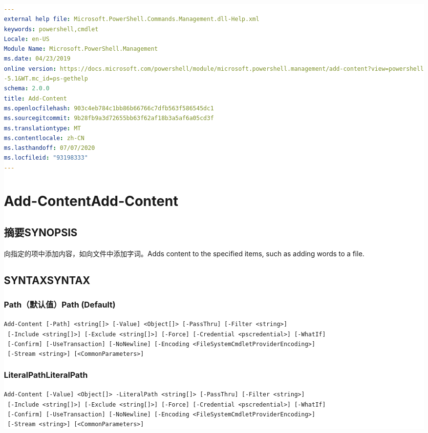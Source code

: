 ```yaml
---
external help file: Microsoft.PowerShell.Commands.Management.dll-Help.xml
keywords: powershell,cmdlet
Locale: en-US
Module Name: Microsoft.PowerShell.Management
ms.date: 04/23/2019
online version: https://docs.microsoft.com/powershell/module/microsoft.powershell.management/add-content?view=powershell-5.1&WT.mc_id=ps-gethelp
schema: 2.0.0
title: Add-Content
ms.openlocfilehash: 903c4eb784c1bb86b66766c7dfb563f586545dc1
ms.sourcegitcommit: 9b28fb9a3d72655bb63f62af18b3a5af6a05cd3f
ms.translationtype: MT
ms.contentlocale: zh-CN
ms.lasthandoff: 07/07/2020
ms.locfileid: "93198333"
---
```

# <span data-ttu-id="02c34-103">Add-Content</span><span class="sxs-lookup"><span data-stu-id="02c34-103">Add-Content</span></span>

## <span data-ttu-id="02c34-104">摘要</span><span class="sxs-lookup"><span data-stu-id="02c34-104">SYNOPSIS</span></span>
<span data-ttu-id="02c34-105">向指定的项中添加内容，如向文件中添加字词。</span><span class="sxs-lookup"><span data-stu-id="02c34-105">Adds content to the specified items, such as adding words to a file.</span></span>

## <span data-ttu-id="02c34-106">SYNTAX</span><span class="sxs-lookup"><span data-stu-id="02c34-106">SYNTAX</span></span>

### <span data-ttu-id="02c34-107">Path（默认值）</span><span class="sxs-lookup"><span data-stu-id="02c34-107">Path (Default)</span></span>

```
Add-Content [-Path] <string[]> [-Value] <Object[]> [-PassThru] [-Filter <string>]
 [-Include <string[]>] [-Exclude <string[]>] [-Force] [-Credential <pscredential>] [-WhatIf]
 [-Confirm] [-UseTransaction] [-NoNewline] [-Encoding <FileSystemCmdletProviderEncoding>]
 [-Stream <string>] [<CommonParameters>]
```

### <span data-ttu-id="02c34-108">LiteralPath</span><span class="sxs-lookup"><span data-stu-id="02c34-108">LiteralPath</span></span>

```
Add-Content [-Value] <Object[]> -LiteralPath <string[]> [-PassThru] [-Filter <string>]
 [-Include <string[]>] [-Exclude <string[]>] [-Force] [-Credential <pscredential>] [-WhatIf]
 [-Confirm] [-UseTransaction] [-NoNewline] [-Encoding <FileSystemCmdletProviderEncoding>]
 [-Stream <string>] [<CommonParameters>]
```
